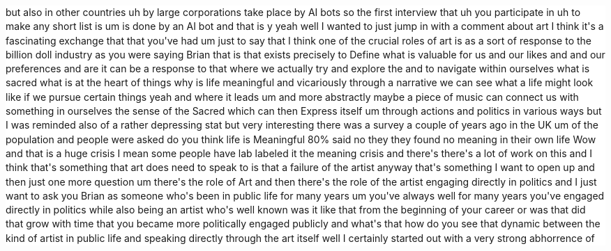 but also in other countries uh by large
corporations take place by AI bots so
the first interview that uh you
participate in uh to make any short list
is um is done by an AI
bot and that is y yeah well I wanted to
just jump in with a comment about art I
think it's a fascinating exchange that
that you've had
um just to say that I think one of the
crucial roles of
art is as a sort of response to the
billion doll industry as you were saying
Brian that is that exists precisely to
Define what is valuable for us and our
likes and and our
preferences and are it can be a response
to that where we actually try and
explore the and to navigate within
ourselves what is sacred what is at the
heart of things why is life
meaningful and vicariously through a
narrative we can see what a life might
look like if we pursue certain things
yeah and where it leads um and more
abstractly maybe a piece of music can
connect us with something in ourselves
the sense of the Sacred which can then
Express itself um through actions and
politics in various ways but I was
reminded also
of a rather depressing stat but very
interesting there was a survey a couple
of years ago in the UK um of the
population and people were
asked do you think life is
Meaningful 80% said no they they found
no meaning in their own life Wow and
that is a huge crisis I mean some people
have lab labeled it the meaning crisis
and there's there's a lot of work on
this and I think that's something that
art does need to speak to is that a
failure of the artist anyway that's
something I want to open up and then
just one more question
um there's the role of Art and then
there's the role of the artist engaging
directly in politics and I just want to
ask you Brian as someone who's been in
public life for many years
um you've always well for many years
you've engaged directly in politics
while also being an artist who's well
known was it like that from the
beginning of your career or was that did
that grow with time that you became more
politically engaged publicly and what's
that how do you see that dynamic between
the kind of artist in public life and
speaking directly through the art
itself well I certainly started out with
a very
strong abhorrence of